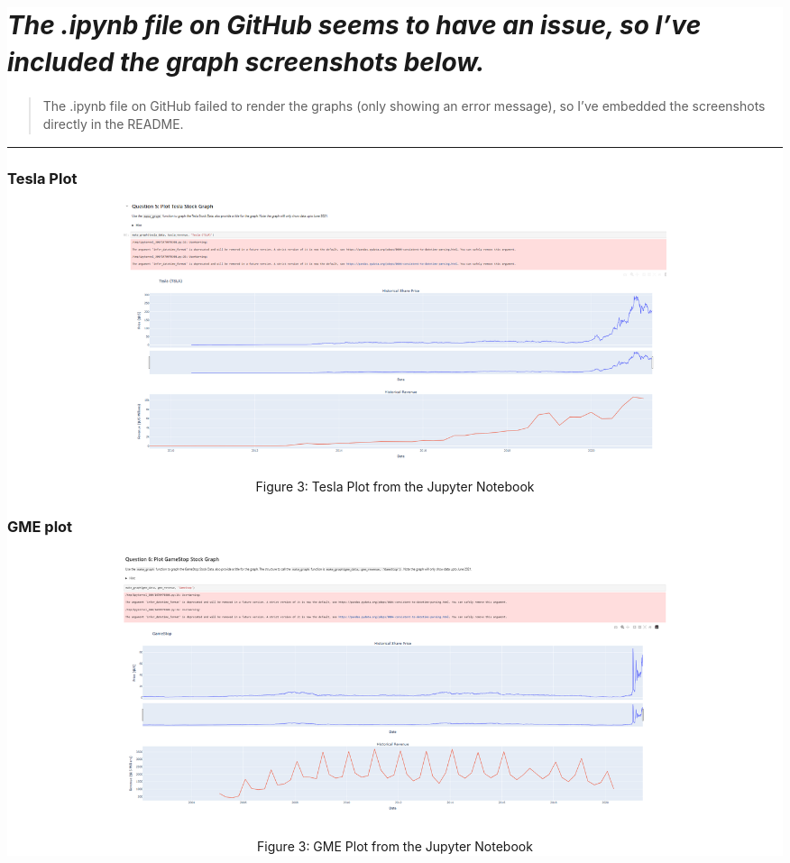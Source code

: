 # ***The .ipynb file on GitHub seems to have an issue, so I’ve included the graph screenshots below.***
>The .ipynb file on GitHub failed to render the graphs (only showing an error message), so I’ve embedded the screenshots directly in the README.
---

### Tesla Plot
<div align="center">
  <img src="tesla_plot.png" width="70%">
  <p>Figure 3: Tesla Plot from the Jupyter Notebook</p>
</div>

### GME plot
<div align="center">
  <img src="gme_plot.png" width="70%">
  <p>Figure 3: GME Plot from the Jupyter Notebook</p>
</div>
